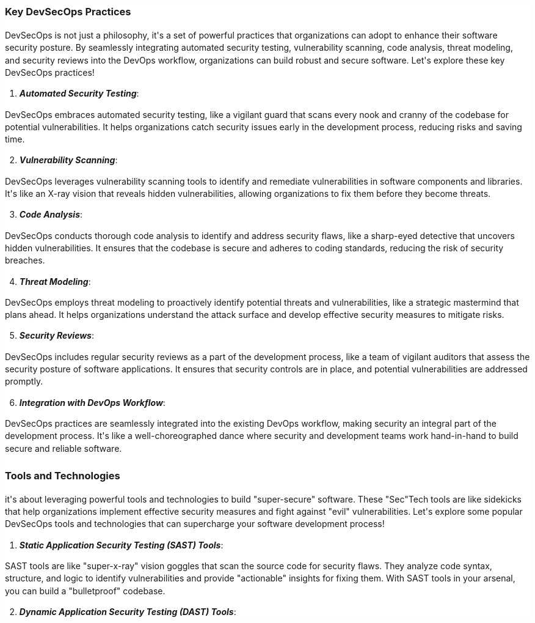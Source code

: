 ### Key DevSecOps Practices

DevSecOps is not just a philosophy, it's a set of powerful practices that organizations can adopt to enhance their software security posture. By seamlessly integrating automated security testing, vulnerability scanning, code analysis, threat modeling, and security reviews into the DevOps workflow, organizations can build robust and secure software. Let's explore these key DevSecOps practices!

1. __*Automated Security Testing*__:

DevSecOps embraces automated security testing, like a vigilant guard that scans every nook and cranny of the codebase for potential vulnerabilities. It helps organizations catch security issues early in the development process, reducing risks and saving time.

2. __*Vulnerability Scanning*__:

DevSecOps leverages vulnerability scanning tools to identify and remediate vulnerabilities in software components and libraries. It's like an X-ray vision that reveals hidden vulnerabilities, allowing organizations to fix them before they become threats.

3. __*Code Analysis*__:

DevSecOps conducts thorough code analysis to identify and address security flaws, like a sharp-eyed detective that uncovers hidden vulnerabilities. It ensures that the codebase is secure and adheres to coding standards, reducing the risk of security breaches.

4. __*Threat Modeling*__:

DevSecOps employs threat modeling to proactively identify potential threats and vulnerabilities, like a strategic mastermind that plans ahead. It helps organizations understand the attack surface and develop effective security measures to mitigate risks.

5. __*Security Reviews*__:

DevSecOps includes regular security reviews as a part of the development process, like a team of vigilant auditors that assess the security posture of software applications. It ensures that security controls are in place, and potential vulnerabilities are addressed promptly.

6. __*Integration with DevOps Workflow*__:

DevSecOps practices are seamlessly integrated into the existing DevOps workflow, making security an integral part of the development process. It's like a well-choreographed dance where security and development teams work hand-in-hand to build secure and reliable software.

### Tools and Technologies

it's about leveraging powerful tools and technologies to build "super-secure" software. These "Sec"Tech tools are like sidekicks that help organizations implement effective security measures and fight against "evil" vulnerabilities. Let's explore some popular DevSecOps tools and technologies that can supercharge your software development process!

1. __*Static Application Security Testing (SAST) Tools*__:

SAST tools are like "super-x-ray" vision goggles that scan the source code for security flaws. They analyze code syntax, structure, and logic to identify vulnerabilities and provide "actionable" insights for fixing them. With SAST tools in your arsenal, you can build a "bulletproof" codebase.

2. __*Dynamic Application Security Testing (DAST) Tools*__:
